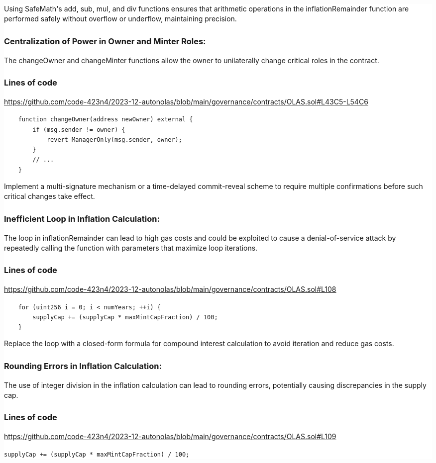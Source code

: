 ```
```

Using SafeMath's add, sub, mul, and div functions ensures that arithmetic operations in the inflationRemainder function are performed safely without overflow or underflow, maintaining precision.


### Centralization of Power in Owner and Minter Roles:
    
The changeOwner and changeMinter functions allow the owner to unilaterally change critical roles in the contract.

### Lines of code

https://github.com/code-423n4/2023-12-autonolas/blob/main/governance/contracts/OLAS.sol#L43C5-L54C6

```
    function changeOwner(address newOwner) external {
        if (msg.sender != owner) {
            revert ManagerOnly(msg.sender, owner);
        }
        // ...
    }
```
 
Implement a multi-signature mechanism or a time-delayed commit-reveal scheme to require multiple confirmations before such critical changes take effect.


### Inefficient Loop in Inflation Calculation: 

The loop in inflationRemainder can lead to high gas costs and could be exploited to cause a denial-of-service attack by repeatedly calling the function with parameters that maximize loop iterations.

### Lines of code

https://github.com/code-423n4/2023-12-autonolas/blob/main/governance/contracts/OLAS.sol#L108

```
    for (uint256 i = 0; i < numYears; ++i) {
        supplyCap += (supplyCap * maxMintCapFraction) / 100;
    }
```

Replace the loop with a closed-form formula for compound interest calculation to avoid iteration and reduce gas costs.


### Rounding Errors in Inflation Calculation:

The use of integer division in the inflation calculation can lead to rounding errors, potentially causing discrepancies in the supply cap.

### Lines of code
https://github.com/code-423n4/2023-12-autonolas/blob/main/governance/contracts/OLAS.sol#L109

```
supplyCap += (supplyCap * maxMintCapFraction) / 100;
```
